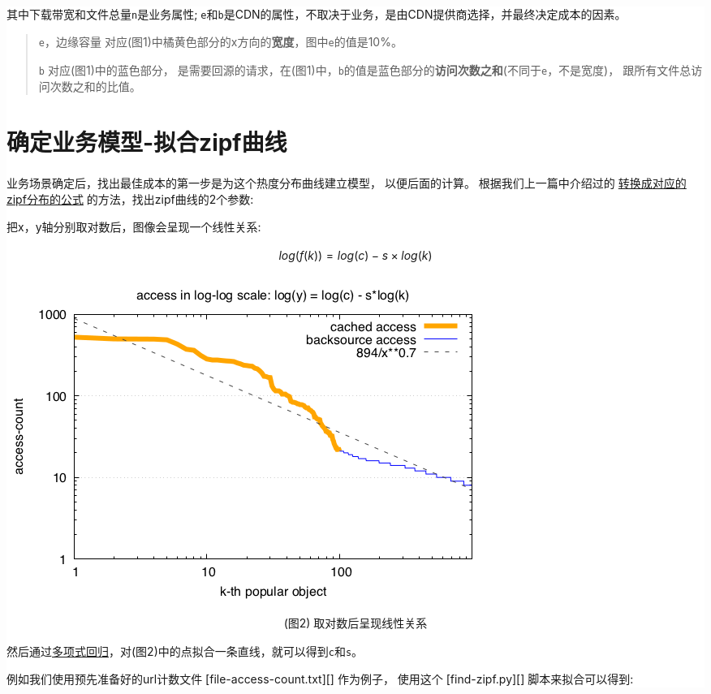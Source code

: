 其中下载带宽和文件总量`n`是业务属性;
`e`和`b`是CDN的属性，不取决于业务，是由CDN提供商选择，并最终决定成本的因素。

> `e`，边缘容量
> 对应(图1)中橘黄色部分的x方向的**宽度**，图中`e`的值是10%。
>
> `b` 对应(图1)中的蓝色部分，
> 是需要回源的请求，在(图1)中，`b`的值是蓝色部分的**访问次数之和**(不同于`e`，不是宽度)，
> 跟所有文件总访问次数之和的比值。


# 确定业务模型-拟合zipf曲线

业务场景确定后，找出最佳成本的第一步是为这个热度分布曲线建立模型，
以便后面的计算。
根据我们上一篇中介绍过的
[转换成对应的zipf分布的公式](/tech/zipf#%E5%A6%82%E4%BD%95%E5%B0%86%E8%AE%BF%E9%97%AE%E8%AE%A1%E6%95%B0%E8%BD%AC%E6%8D%A2%E6%88%90%E5%AF%B9%E5%BA%94%E7%9A%84zipf%E5%88%86%E5%B8%83%E7%9A%84%E5%85%AC%E5%BC%8F)
的方法，找出zipf曲线的2个参数:

把x，y轴分别取对数后，图像会呈现一个线性关系:

$$
log(f(k)) = log(c) - s \times log(k)
$$

![xxx](/post-res/cache-hit/1kloglog-regression.png)

<center>(图2) 取对数后呈现线性关系</center>

然后通过[多项式回归][]，对(图2)中的点拟合一条直线，就可以得到`c`和`s`。

例如我们使用预先准备好的url计数文件
[file-access-count.txt][]
作为例子，
使用这个
[find-zipf.py][]
脚本来拟合可以得到:


[多项式回归]: https://zh.wikipedia.org/wiki/%E5%A4%9A%E9%A1%B9%E5%BC%8F%E5%9B%9E%E5%BD%92
[zipf]: https://en.wikipedia.org/wiki/Zipf%27s_law
[zipf-blog]: /tech/zipf